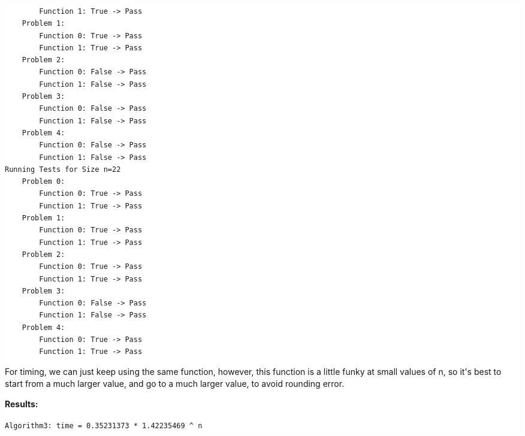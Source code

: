 ```
        Function 1: True -> Pass
    Problem 1:
        Function 0: True -> Pass
        Function 1: True -> Pass
    Problem 2:
        Function 0: False -> Pass
        Function 1: False -> Pass
    Problem 3:
        Function 0: False -> Pass
        Function 1: False -> Pass
    Problem 4:
        Function 0: False -> Pass
        Function 1: False -> Pass
Running Tests for Size n=22
    Problem 0:
        Function 0: True -> Pass
        Function 1: True -> Pass
    Problem 1:
        Function 0: True -> Pass
        Function 1: True -> Pass
    Problem 2:
        Function 0: True -> Pass
        Function 1: True -> Pass
    Problem 3:
        Function 0: False -> Pass
        Function 1: False -> Pass
    Problem 4:
        Function 0: True -> Pass
        Function 1: True -> Pass
```

For timing, we can just keep using the same function, however, this function is a little funky at small values of n, so it's best to start from a much larger value, and go to a much larger value, to avoid rounding error.

**Results:**
```
Algorithm3: time = 0.35231373 * 1.42235469 ^ n
```